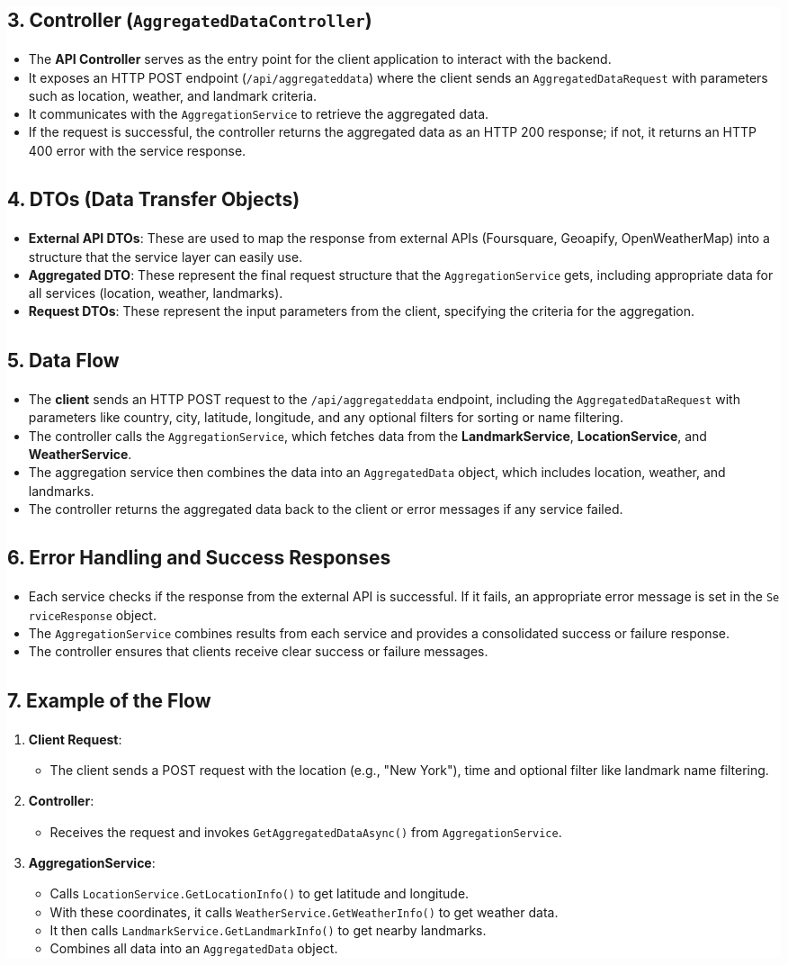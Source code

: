 ## 3. Controller (`AggregatedDataController`)
- The **API Controller** serves as the entry point for the client application to interact with the backend.
- It exposes an HTTP POST endpoint (`/api/aggregateddata`) where the client sends an `AggregatedDataRequest` with parameters such as location, weather, and landmark criteria.
- It communicates with the `AggregationService` to retrieve the aggregated data.
- If the request is successful, the controller returns the aggregated data as an HTTP 200 response; if not, it returns an HTTP 400 error with the service response.

## 4. DTOs (Data Transfer Objects)
- **External API DTOs**: These are used to map the response from external APIs (Foursquare, Geoapify, OpenWeatherMap) into a structure that the service layer can easily use.
- **Aggregated DTO**: These represent the final request structure that the `AggregationService` gets, including appropriate data for all services (location, weather, landmarks).
- **Request DTOs**: These represent the input parameters from the client, specifying the criteria for the aggregation.

## 5. Data Flow
- The **client** sends an HTTP POST request to the `/api/aggregateddata` endpoint, including the `AggregatedDataRequest` with parameters like country, city, latitude, longitude, and any optional filters for sorting or name filtering.
- The controller calls the `AggregationService`, which fetches data from the **LandmarkService**, **LocationService**, and **WeatherService**.
- The aggregation service then combines the data into an `AggregatedData` object, which includes location, weather, and landmarks.
- The controller returns the aggregated data back to the client or error messages if any service failed.

## 6. Error Handling and Success Responses
- Each service checks if the response from the external API is successful. If it fails, an appropriate error message is set in the `ServiceResponse` object.
- The `AggregationService` combines results from each service and provides a consolidated success or failure response.
- The controller ensures that clients receive clear success or failure messages.

## 7. Example of the Flow
1. **Client Request**:
   - The client sends a POST request with the location (e.g., "New York"), time and optional filter like landmark name filtering.

2. **Controller**:
   - Receives the request and invokes `GetAggregatedDataAsync()` from `AggregationService`.

3. **AggregationService**:
   - Calls `LocationService.GetLocationInfo()` to get latitude and longitude.
   - With these coordinates, it calls `WeatherService.GetWeatherInfo()` to get weather data.
   - It then calls `LandmarkService.GetLandmarkInfo()` to get nearby landmarks.
   - Combines all data into an `AggregatedData` object.
